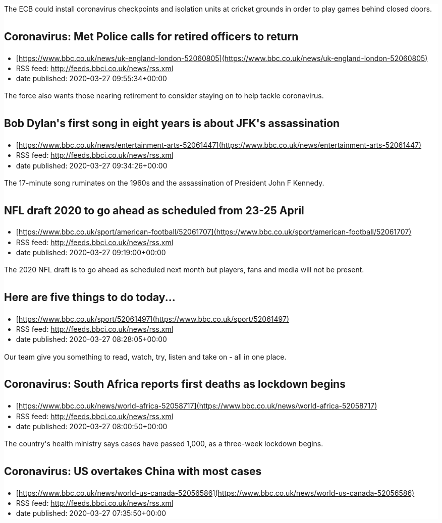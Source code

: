 The ECB could install coronavirus checkpoints and isolation units at cricket grounds in order to play games behind closed doors.

## Coronavirus: Met Police calls for retired officers to return
 - [https://www.bbc.co.uk/news/uk-england-london-52060805](https://www.bbc.co.uk/news/uk-england-london-52060805)
 - RSS feed: http://feeds.bbci.co.uk/news/rss.xml
 - date published: 2020-03-27 09:55:34+00:00

The force also wants those nearing retirement to consider staying on to help tackle coronavirus.

## Bob Dylan's first song in eight years is about JFK's assassination
 - [https://www.bbc.co.uk/news/entertainment-arts-52061447](https://www.bbc.co.uk/news/entertainment-arts-52061447)
 - RSS feed: http://feeds.bbci.co.uk/news/rss.xml
 - date published: 2020-03-27 09:34:26+00:00

The 17-minute song ruminates on the 1960s and the assassination of President John F Kennedy.

## NFL draft 2020 to go ahead as scheduled from 23-25 April
 - [https://www.bbc.co.uk/sport/american-football/52061707](https://www.bbc.co.uk/sport/american-football/52061707)
 - RSS feed: http://feeds.bbci.co.uk/news/rss.xml
 - date published: 2020-03-27 09:19:00+00:00

The 2020 NFL draft is to go ahead as scheduled next month but players, fans and media will not be present.

## Here are five things to do today...
 - [https://www.bbc.co.uk/sport/52061497](https://www.bbc.co.uk/sport/52061497)
 - RSS feed: http://feeds.bbci.co.uk/news/rss.xml
 - date published: 2020-03-27 08:28:05+00:00

Our team give you something to read, watch, try, listen and take on - all in one place.

## Coronavirus: South Africa reports first deaths as lockdown begins
 - [https://www.bbc.co.uk/news/world-africa-52058717](https://www.bbc.co.uk/news/world-africa-52058717)
 - RSS feed: http://feeds.bbci.co.uk/news/rss.xml
 - date published: 2020-03-27 08:00:50+00:00

The country's health ministry says cases have passed 1,000, as a three-week lockdown begins.

## Coronavirus: US overtakes China with most cases
 - [https://www.bbc.co.uk/news/world-us-canada-52056586](https://www.bbc.co.uk/news/world-us-canada-52056586)
 - RSS feed: http://feeds.bbci.co.uk/news/rss.xml
 - date published: 2020-03-27 07:35:50+00:00
